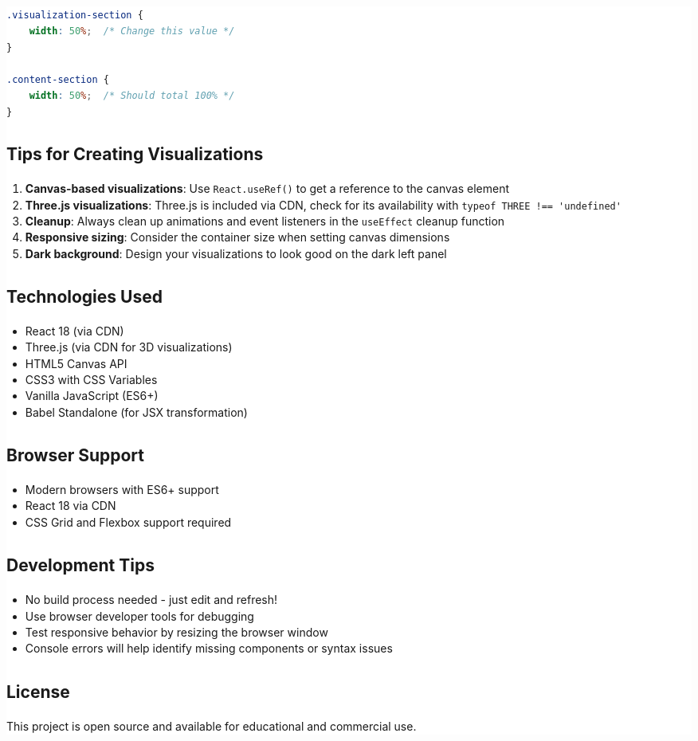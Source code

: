 ```css
.visualization-section {
    width: 50%;  /* Change this value */
}

.content-section {
    width: 50%;  /* Should total 100% */
}
```

## Tips for Creating Visualizations

1. **Canvas-based visualizations**: Use `React.useRef()` to get a reference to the canvas element
2. **Three.js visualizations**: Three.js is included via CDN, check for its availability with `typeof THREE !== 'undefined'`
3. **Cleanup**: Always clean up animations and event listeners in the `useEffect` cleanup function
4. **Responsive sizing**: Consider the container size when setting canvas dimensions
5. **Dark background**: Design your visualizations to look good on the dark left panel

## Technologies Used

- React 18 (via CDN)
- Three.js (via CDN for 3D visualizations)
- HTML5 Canvas API
- CSS3 with CSS Variables
- Vanilla JavaScript (ES6+)
- Babel Standalone (for JSX transformation)

## Browser Support

- Modern browsers with ES6+ support
- React 18 via CDN
- CSS Grid and Flexbox support required

## Development Tips

- No build process needed - just edit and refresh!
- Use browser developer tools for debugging
- Test responsive behavior by resizing the browser window
- Console errors will help identify missing components or syntax issues

## License

This project is open source and available for educational and commercial use. 